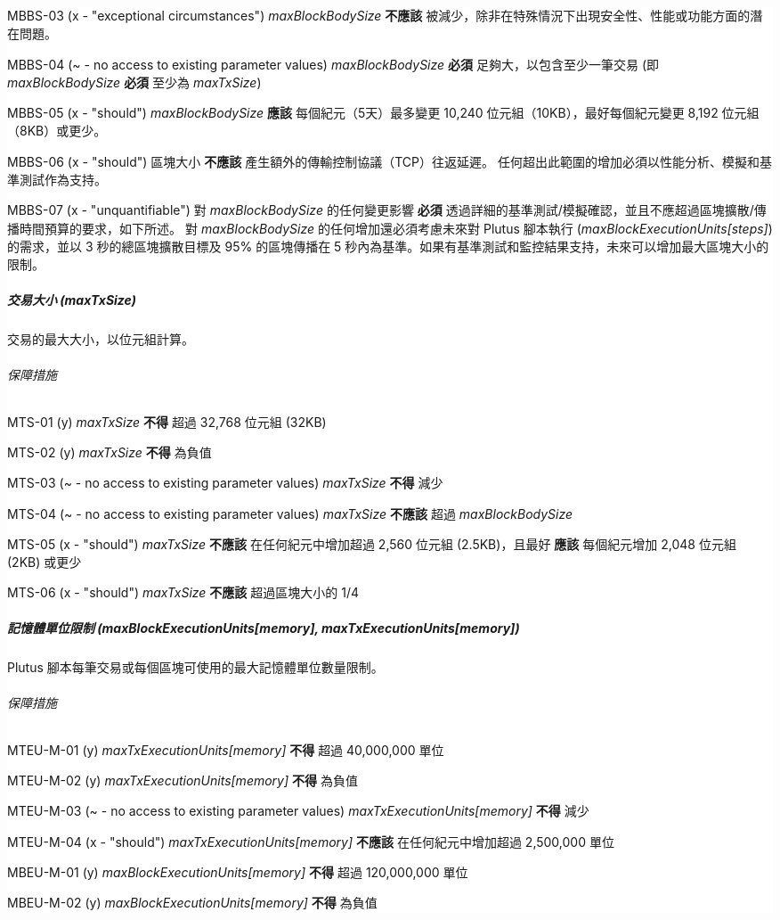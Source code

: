 MBBS-03 (x - "exceptional circumstances") *maxBlockBodySize* **不應該** 被減少，除非在特殊情況下出現安全性、性能或功能方面的潛在問題。

MBBS-04 (~ - no access to existing parameter values) *maxBlockBodySize*
**必須** 足夠大，以包含至少一筆交易
(即 *maxBlockBodySize* **必須** 至少為 *maxTxSize*)

MBBS-05 (x - "should") *maxBlockBodySize* **應該** 每個紀元（5天）最多變更 10,240 位元組（10KB），最好每個紀元變更 8,192 位元組（8KB）或更少。

MBBS-06 (x - "should") 區塊大小 **不應該** 產生額外的傳輸控制協議（TCP）往返延遲。
任何超出此範圍的增加必須以性能分析、模擬和基準測試作為支持。

MBBS-07 (x - "unquantifiable") 對 *maxBlockBodySize* 的任何變更影響
**必須** 透過詳細的基準測試/模擬確認，並且不應超過區塊擴散/傳播時間預算的要求，如下所述。
對 *maxBlockBodySize* 的任何增加還必須考慮未來對 Plutus 腳本執行 (*maxBlockExecutionUnits[steps]*) 的需求，並以 3 秒的總區塊擴散目標及 95% 的區塊傳播在 5 秒內為基準。如果有基準測試和監控結果支持，未來可以增加最大區塊大小的限制。

##### 交易大小 (maxTxSize)

交易的最大大小，以位元組計算。

###### 保障措施

MTS-01 (y) *maxTxSize* **不得** 超過 32,768 位元組 (32KB)

MTS-02 (y) *maxTxSize* **不得** 為負值

MTS-03 (~ - no access to existing parameter values) *maxTxSize*
**不得** 減少

MTS-04 (~ - no access to existing parameter values) *maxTxSize* **不應該**
超過 *maxBlockBodySize*

MTS-05 (x - "should") *maxTxSize* **不應該** 在任何紀元中增加超過 2,560 位元組 (2.5KB)，且最好 **應該** 每個紀元增加 2,048 位元組 (2KB) 或更少

MTS-06 (x - "should") *maxTxSize* **不應該** 超過區塊大小的 1/4

##### 記憶體單位限制 (maxBlockExecutionUnits[memory], maxTxExecutionUnits[memory])

Plutus 腳本每筆交易或每個區塊可使用的最大記憶體單位數量限制。

###### 保障措施

MTEU-M-01 (y) *maxTxExecutionUnits[memory]* **不得** 超過
40,000,000 單位

MTEU-M-02 (y) *maxTxExecutionUnits[memory]* **不得** 為負值

MTEU-M-03 (~ - no access to existing parameter values)
*maxTxExecutionUnits[memory]* **不得** 減少

MTEU-M-04 (x - "should") *maxTxExecutionUnits[memory]* **不應該** 在任何紀元中增加超過 2,500,000 單位

MBEU-M-01 (y) *maxBlockExecutionUnits[memory]* **不得** 超過 120,000,000 單位

MBEU-M-02 (y) *maxBlockExecutionUnits[memory]* **不得** 為負值
